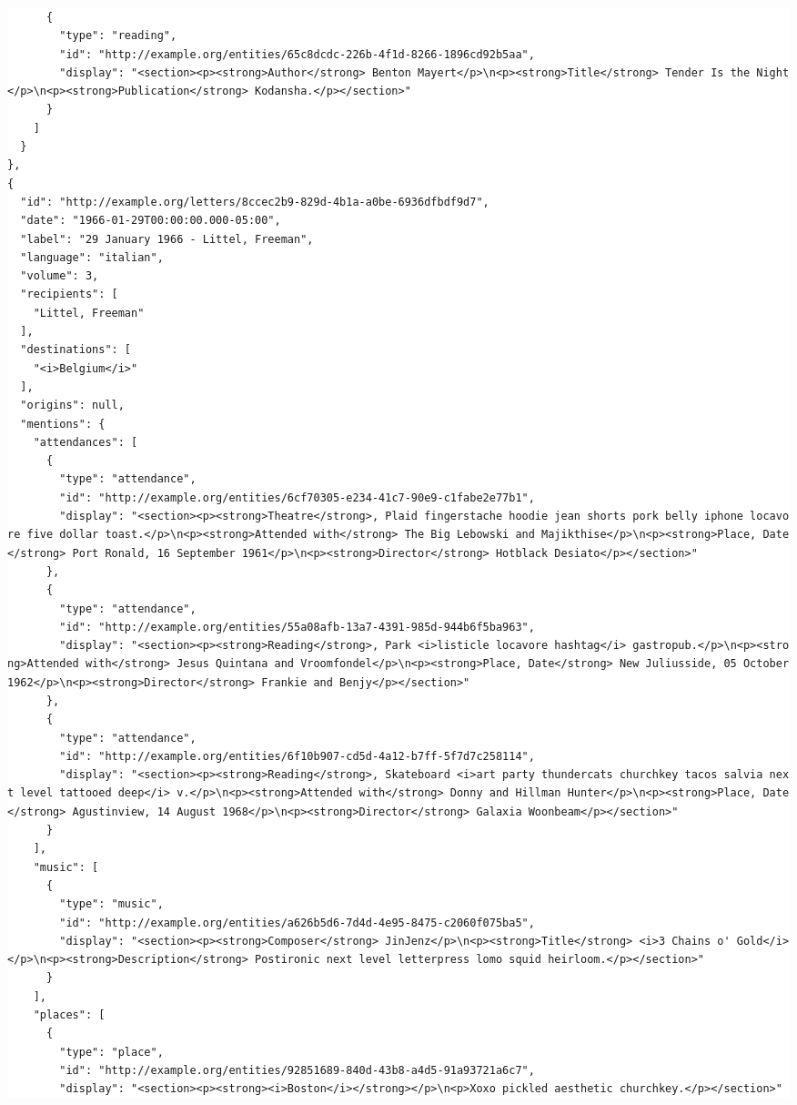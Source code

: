           {
            "type": "reading",
            "id": "http://example.org/entities/65c8dcdc-226b-4f1d-8266-1896cd92b5aa",
            "display": "<section><p><strong>Author</strong> Benton Mayert</p>\n<p><strong>Title</strong> Tender Is the Night</p>\n<p><strong>Publication</strong> Kodansha.</p></section>"
          }
        ]
      }
    },
    {
      "id": "http://example.org/letters/8ccec2b9-829d-4b1a-a0be-6936dfbdf9d7",
      "date": "1966-01-29T00:00:00.000-05:00",
      "label": "29 January 1966 - Littel, Freeman",
      "language": "italian",
      "volume": 3,
      "recipients": [
        "Littel, Freeman"
      ],
      "destinations": [
        "<i>Belgium</i>"
      ],
      "origins": null,
      "mentions": {
        "attendances": [
          {
            "type": "attendance",
            "id": "http://example.org/entities/6cf70305-e234-41c7-90e9-c1fabe2e77b1",
            "display": "<section><p><strong>Theatre</strong>, Plaid fingerstache hoodie jean shorts pork belly iphone locavore five dollar toast.</p>\n<p><strong>Attended with</strong> The Big Lebowski and Majikthise</p>\n<p><strong>Place, Date</strong> Port Ronald, 16 September 1961</p>\n<p><strong>Director</strong> Hotblack Desiato</p></section>"
          },
          {
            "type": "attendance",
            "id": "http://example.org/entities/55a08afb-13a7-4391-985d-944b6f5ba963",
            "display": "<section><p><strong>Reading</strong>, Park <i>listicle locavore hashtag</i> gastropub.</p>\n<p><strong>Attended with</strong> Jesus Quintana and Vroomfondel</p>\n<p><strong>Place, Date</strong> New Juliusside, 05 October 1962</p>\n<p><strong>Director</strong> Frankie and Benjy</p></section>"
          },
          {
            "type": "attendance",
            "id": "http://example.org/entities/6f10b907-cd5d-4a12-b7ff-5f7d7c258114",
            "display": "<section><p><strong>Reading</strong>, Skateboard <i>art party thundercats churchkey tacos salvia next level tattooed deep</i> v.</p>\n<p><strong>Attended with</strong> Donny and Hillman Hunter</p>\n<p><strong>Place, Date</strong> Agustinview, 14 August 1968</p>\n<p><strong>Director</strong> Galaxia Woonbeam</p></section>"
          }
        ],
        "music": [
          {
            "type": "music",
            "id": "http://example.org/entities/a626b5d6-7d4d-4e95-8475-c2060f075ba5",
            "display": "<section><p><strong>Composer</strong> JinJenz</p>\n<p><strong>Title</strong> <i>3 Chains o' Gold</i></p>\n<p><strong>Description</strong> Postironic next level letterpress lomo squid heirloom.</p></section>"
          }
        ],
        "places": [
          {
            "type": "place",
            "id": "http://example.org/entities/92851689-840d-43b8-a4d5-91a93721a6c7",
            "display": "<section><p><strong><i>Boston</i></strong></p>\n<p>Xoxo pickled aesthetic churchkey.</p></section>"